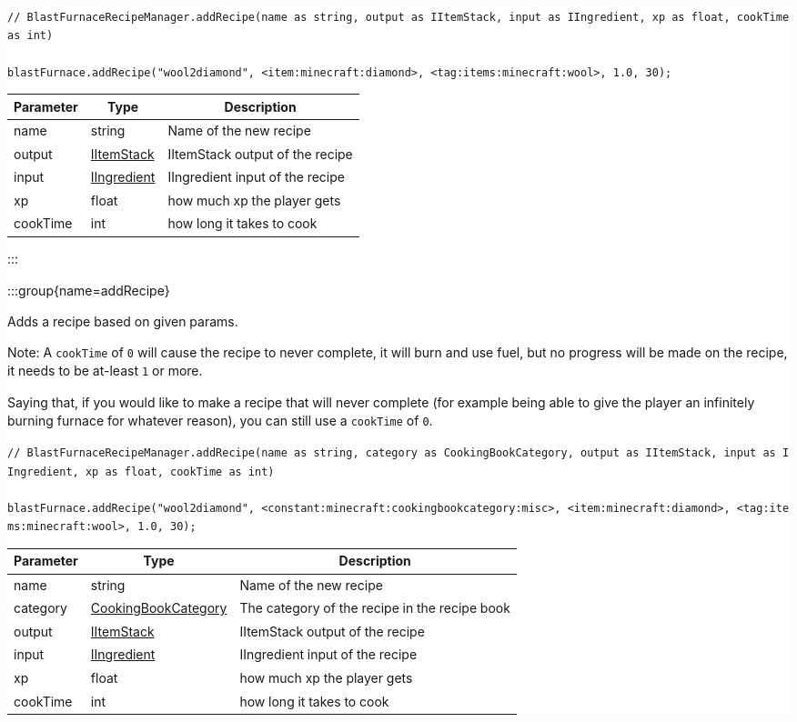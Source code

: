 ```zenscript
// BlastFurnaceRecipeManager.addRecipe(name as string, output as IItemStack, input as IIngredient, xp as float, cookTime as int)

blastFurnace.addRecipe("wool2diamond", <item:minecraft:diamond>, <tag:items:minecraft:wool>, 1.0, 30);
```

| Parameter |                        Type                        |           Description           |
|-----------|----------------------------------------------------|---------------------------------|
| name      | string                                             | Name of the new recipe          |
| output    | [IItemStack](/vanilla/api/item/IItemStack)         | IItemStack output of the recipe |
| input     | [IIngredient](/vanilla/api/ingredient/IIngredient) | IIngredient input of the recipe |
| xp        | float                                              | how much xp the player gets     |
| cookTime  | int                                                | how long it takes to cook       |


:::

:::group{name=addRecipe}

Adds a recipe based on given params.

 Note: A `cookTime` of `0` will cause the recipe to never complete, it will burn and use fuel, but no progress will be made on the recipe, it needs to be at-least `1` or more.

 Saying that, if you would like to make a recipe that will never complete
 (for example being able to give the player an infinitely burning furnace for whatever reason), you can
 still use a `cookTime` of `0`.

```zenscript
// BlastFurnaceRecipeManager.addRecipe(name as string, category as CookingBookCategory, output as IItemStack, input as IIngredient, xp as float, cookTime as int)

blastFurnace.addRecipe("wool2diamond", <constant:minecraft:cookingbookcategory:misc>, <item:minecraft:diamond>, <tag:items:minecraft:wool>, 1.0, 30);
```

| Parameter |                              Type                              |                  Description                  |
|-----------|----------------------------------------------------------------|-----------------------------------------------|
| name      | string                                                         | Name of the new recipe                        |
| category  | [CookingBookCategory](/vanilla/api/recipe/CookingBookCategory) | The category of the recipe in the recipe book |
| output    | [IItemStack](/vanilla/api/item/IItemStack)                     | IItemStack output of the recipe               |
| input     | [IIngredient](/vanilla/api/ingredient/IIngredient)             | IIngredient input of the recipe               |
| xp        | float                                                          | how much xp the player gets                   |
| cookTime  | int                                                            | how long it takes to cook                     |

